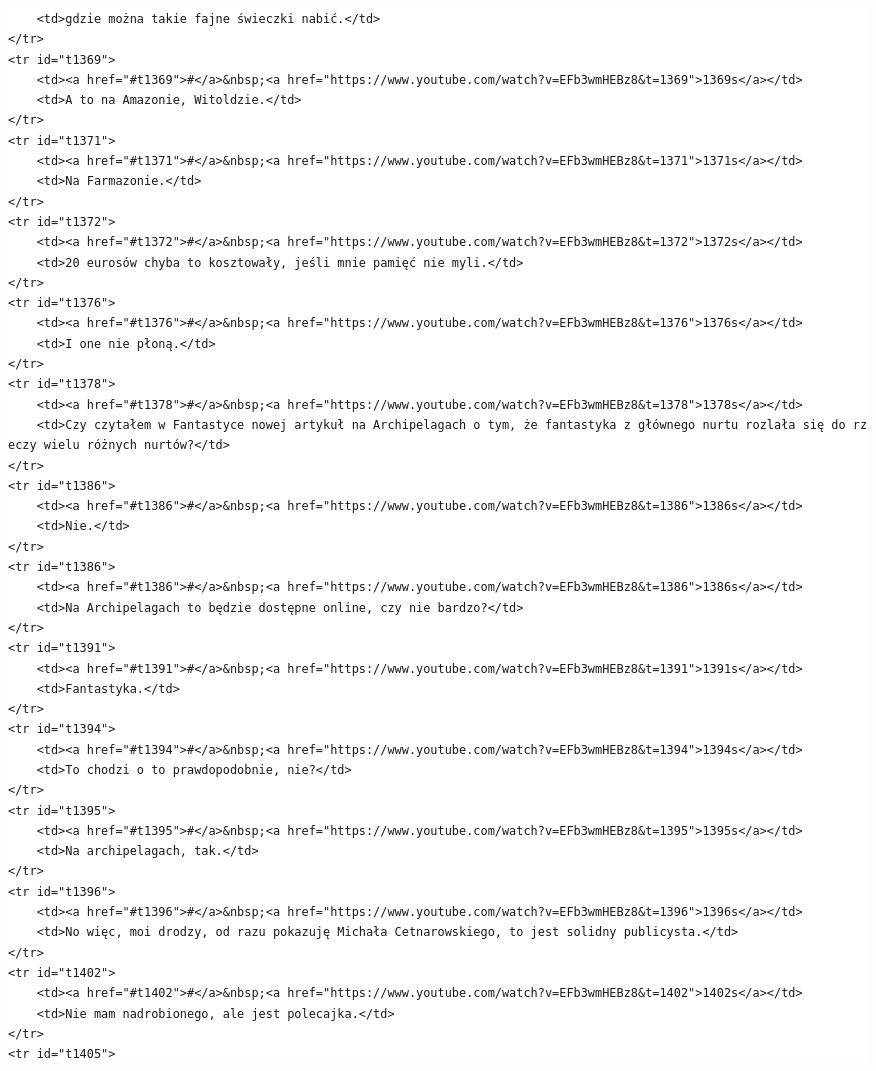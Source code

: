         <td>gdzie można takie fajne świeczki nabić.</td>
    </tr>
    <tr id="t1369">
        <td><a href="#t1369">#</a>&nbsp;<a href="https://www.youtube.com/watch?v=EFb3wmHEBz8&t=1369">1369s</a></td>
        <td>A to na Amazonie, Witoldzie.</td>
    </tr>
    <tr id="t1371">
        <td><a href="#t1371">#</a>&nbsp;<a href="https://www.youtube.com/watch?v=EFb3wmHEBz8&t=1371">1371s</a></td>
        <td>Na Farmazonie.</td>
    </tr>
    <tr id="t1372">
        <td><a href="#t1372">#</a>&nbsp;<a href="https://www.youtube.com/watch?v=EFb3wmHEBz8&t=1372">1372s</a></td>
        <td>20 eurosów chyba to kosztowały, jeśli mnie pamięć nie myli.</td>
    </tr>
    <tr id="t1376">
        <td><a href="#t1376">#</a>&nbsp;<a href="https://www.youtube.com/watch?v=EFb3wmHEBz8&t=1376">1376s</a></td>
        <td>I one nie płoną.</td>
    </tr>
    <tr id="t1378">
        <td><a href="#t1378">#</a>&nbsp;<a href="https://www.youtube.com/watch?v=EFb3wmHEBz8&t=1378">1378s</a></td>
        <td>Czy czytałem w Fantastyce nowej artykuł na Archipelagach o tym, że fantastyka z głównego nurtu rozlała się do rzeczy wielu różnych nurtów?</td>
    </tr>
    <tr id="t1386">
        <td><a href="#t1386">#</a>&nbsp;<a href="https://www.youtube.com/watch?v=EFb3wmHEBz8&t=1386">1386s</a></td>
        <td>Nie.</td>
    </tr>
    <tr id="t1386">
        <td><a href="#t1386">#</a>&nbsp;<a href="https://www.youtube.com/watch?v=EFb3wmHEBz8&t=1386">1386s</a></td>
        <td>Na Archipelagach to będzie dostępne online, czy nie bardzo?</td>
    </tr>
    <tr id="t1391">
        <td><a href="#t1391">#</a>&nbsp;<a href="https://www.youtube.com/watch?v=EFb3wmHEBz8&t=1391">1391s</a></td>
        <td>Fantastyka.</td>
    </tr>
    <tr id="t1394">
        <td><a href="#t1394">#</a>&nbsp;<a href="https://www.youtube.com/watch?v=EFb3wmHEBz8&t=1394">1394s</a></td>
        <td>To chodzi o to prawdopodobnie, nie?</td>
    </tr>
    <tr id="t1395">
        <td><a href="#t1395">#</a>&nbsp;<a href="https://www.youtube.com/watch?v=EFb3wmHEBz8&t=1395">1395s</a></td>
        <td>Na archipelagach, tak.</td>
    </tr>
    <tr id="t1396">
        <td><a href="#t1396">#</a>&nbsp;<a href="https://www.youtube.com/watch?v=EFb3wmHEBz8&t=1396">1396s</a></td>
        <td>No więc, moi drodzy, od razu pokazuję Michała Cetnarowskiego, to jest solidny publicysta.</td>
    </tr>
    <tr id="t1402">
        <td><a href="#t1402">#</a>&nbsp;<a href="https://www.youtube.com/watch?v=EFb3wmHEBz8&t=1402">1402s</a></td>
        <td>Nie mam nadrobionego, ale jest polecajka.</td>
    </tr>
    <tr id="t1405">